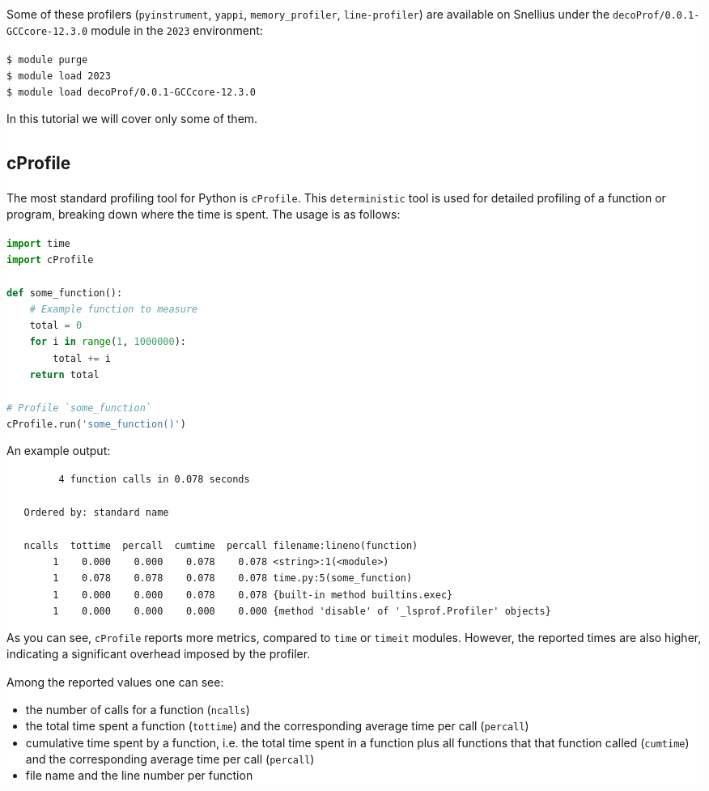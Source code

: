Some of these profilers (`pyinstrument`, `yappi`, `memory_profiler`, `line-profiler`) are available on Snellius under the `decoProf/0.0.1-GCCcore-12.3.0` module in the `2023` environment:

```bash
$ module purge
$ module load 2023
$ module load decoProf/0.0.1-GCCcore-12.3.0
```

In this tutorial we will cover only some of them.

## cProfile
The most standard profiling tool for Python is `cProfile`. This `deterministic` tool is used for detailed profiling of a function or program, breaking down where the time is spent. The usage is as follows:

```python
import time
import cProfile

def some_function():
    # Example function to measure
    total = 0
    for i in range(1, 1000000):
        total += i
    return total

# Profile `some_function`
cProfile.run('some_function()')
```

An example output:

```output
         4 function calls in 0.078 seconds

   Ordered by: standard name

   ncalls  tottime  percall  cumtime  percall filename:lineno(function)
        1    0.000    0.000    0.078    0.078 <string>:1(<module>)
        1    0.078    0.078    0.078    0.078 time.py:5(some_function)
        1    0.000    0.000    0.078    0.078 {built-in method builtins.exec}
        1    0.000    0.000    0.000    0.000 {method 'disable' of '_lsprof.Profiler' objects}
```

As you can see, `cProfile` reports more metrics, compared to `time` or `timeit` modules. However, the reported times are also higher, indicating a significant overhead imposed by the profiler.

Among the reported values one can see:
- the number of calls for a function (`ncalls`)
- the total time spent a function (`tottime`) and the corresponding average time per call (`percall`)
- cumulative time spent by a function, i.e. the total time spent in a function plus all functions that that function called (`cumtime`) and the corresponding average time per call (`percall`)
- file name and the line number per function
